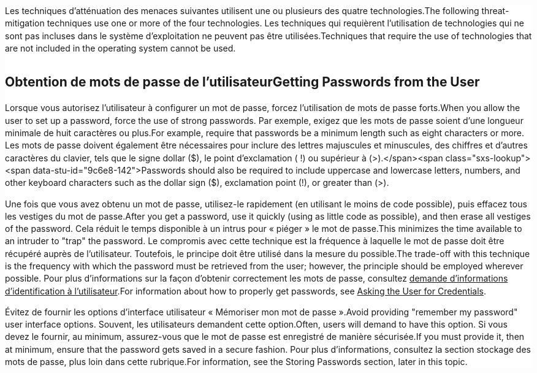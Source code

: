 


 

<span data-ttu-id="9c6e8-137">Les techniques d’atténuation des menaces suivantes utilisent une ou plusieurs des quatre technologies.</span><span class="sxs-lookup"><span data-stu-id="9c6e8-137">The following threat-mitigation techniques use one or more of the four technologies.</span></span> <span data-ttu-id="9c6e8-138">Les techniques qui requièrent l’utilisation de technologies qui ne sont pas incluses dans le système d’exploitation ne peuvent pas être utilisées.</span><span class="sxs-lookup"><span data-stu-id="9c6e8-138">Techniques that require the use of technologies that are not included in the operating system cannot be used.</span></span>

## <a name="getting-passwords-from-the-user"></a><span data-ttu-id="9c6e8-139">Obtention de mots de passe de l’utilisateur</span><span class="sxs-lookup"><span data-stu-id="9c6e8-139">Getting Passwords from the User</span></span>

<span data-ttu-id="9c6e8-140">Lorsque vous autorisez l’utilisateur à configurer un mot de passe, forcez l’utilisation de mots de passe forts.</span><span class="sxs-lookup"><span data-stu-id="9c6e8-140">When you allow the user to set up a password, force the use of strong passwords.</span></span> <span data-ttu-id="9c6e8-141">Par exemple, exigez que les mots de passe soient d’une longueur minimale de huit caractères ou plus.</span><span class="sxs-lookup"><span data-stu-id="9c6e8-141">For example, require that passwords be a minimum length such as eight characters or more.</span></span> <span data-ttu-id="9c6e8-142">Les mots de passe doivent également être nécessaires pour inclure des lettres majuscules et minuscules, des chiffres et d’autres caractères du clavier, tels que le signe dollar ($), le point d’exclamation ( !) ou supérieur à (>).</span><span class="sxs-lookup"><span data-stu-id="9c6e8-142">Passwords should also be required to include uppercase and lowercase letters, numbers, and other keyboard characters such as the dollar sign ($), exclamation point (!), or greater than (>).</span></span>

<span data-ttu-id="9c6e8-143">Une fois que vous avez obtenu un mot de passe, utilisez-le rapidement (en utilisant le moins de code possible), puis effacez tous les vestiges du mot de passe.</span><span class="sxs-lookup"><span data-stu-id="9c6e8-143">After you get a password, use it quickly (using as little code as possible), and then erase all vestiges of the password.</span></span> <span data-ttu-id="9c6e8-144">Cela réduit le temps disponible à un intrus pour « piéger » le mot de passe.</span><span class="sxs-lookup"><span data-stu-id="9c6e8-144">This minimizes the time available to an intruder to "trap" the password.</span></span> <span data-ttu-id="9c6e8-145">Le compromis avec cette technique est la fréquence à laquelle le mot de passe doit être récupéré auprès de l’utilisateur. Toutefois, le principe doit être utilisé dans la mesure du possible.</span><span class="sxs-lookup"><span data-stu-id="9c6e8-145">The trade-off with this technique is the frequency with which the password must be retrieved from the user; however, the principle should be employed wherever possible.</span></span> <span data-ttu-id="9c6e8-146">Pour plus d’informations sur la façon d’obtenir correctement les mots de passe, consultez [demande d’informations d’identification à l’utilisateur](asking-the-user-for-credentials.md).</span><span class="sxs-lookup"><span data-stu-id="9c6e8-146">For information about how to properly get passwords, see [Asking the User for Credentials](asking-the-user-for-credentials.md).</span></span>

<span data-ttu-id="9c6e8-147">Évitez de fournir les options d’interface utilisateur « Mémoriser mon mot de passe ».</span><span class="sxs-lookup"><span data-stu-id="9c6e8-147">Avoid providing "remember my password" user interface options.</span></span> <span data-ttu-id="9c6e8-148">Souvent, les utilisateurs demandent cette option.</span><span class="sxs-lookup"><span data-stu-id="9c6e8-148">Often, users will demand to have this option.</span></span> <span data-ttu-id="9c6e8-149">Si vous devez le fournir, au minimum, assurez-vous que le mot de passe est enregistré de manière sécurisée.</span><span class="sxs-lookup"><span data-stu-id="9c6e8-149">If you must provide it, then at minimum, ensure that the password gets saved in a secure fashion.</span></span> <span data-ttu-id="9c6e8-150">Pour plus d’informations, consultez la section stockage des mots de passe, plus loin dans cette rubrique.</span><span class="sxs-lookup"><span data-stu-id="9c6e8-150">For information, see the Storing Passwords section, later in this topic.</span></span>
